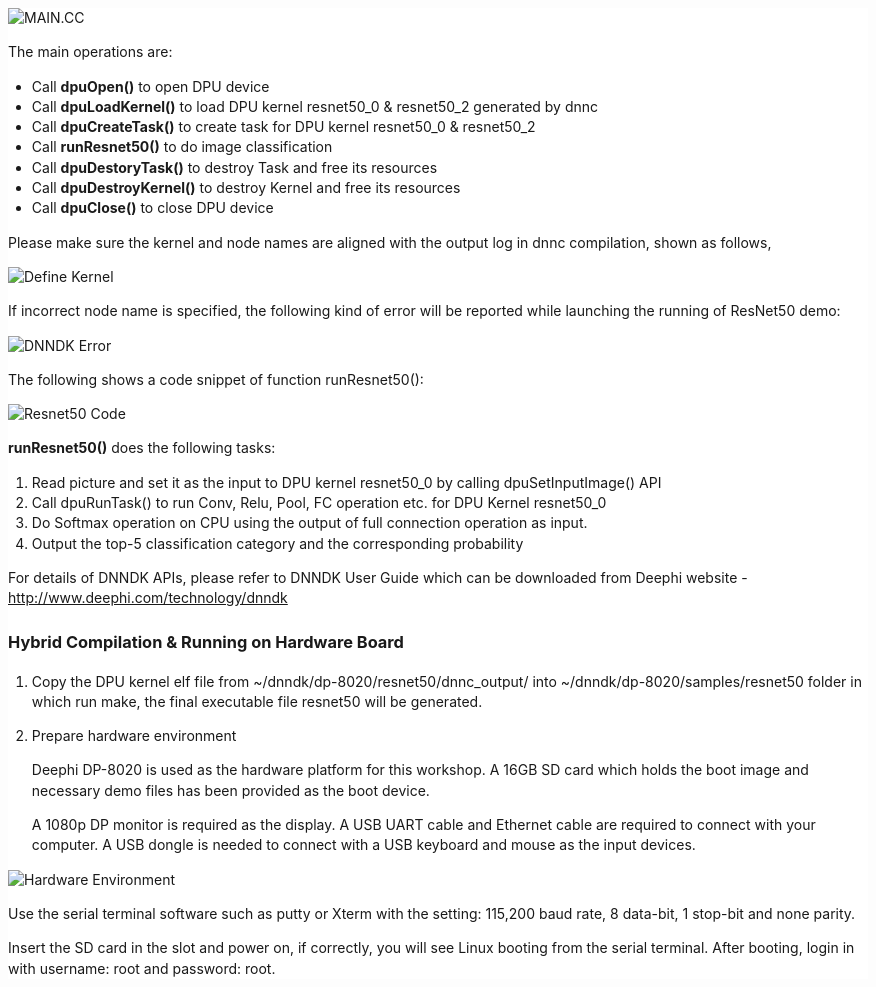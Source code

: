 ![MAIN.CC](./images/resnet_main_cc.png)
    
The main operations are: 
* Call __dpuOpen()__ to open DPU device
* Call __dpuLoadKernel()__ to load DPU kernel resnet50_0 & resnet50_2 generated by dnnc
* Call __dpuCreateTask()__ to create task for DPU kernel resnet50_0 & resnet50_2
* Call __runResnet50()__ to do image classification 
* Call __dpuDestoryTask()__ to destroy Task and free its resources
* Call __dpuDestroyKernel()__ to destroy Kernel and free its resources
* Call __dpuClose()__ to close DPU device 

Please make sure the kernel and node names are aligned with the output log in dnnc compilation, shown as follows,

![Define Kernel](./images/resnet_define_kernel.png)
    
If incorrect node name is specified, the following kind of error will be reported while launching the running of ResNet50 demo:

![DNNDK Error](./images/dnndk_error.png)

The following shows a code snippet of function runResnet50(): 

![Resnet50 Code](./images/resnet50_code_snippet.png)

__runResnet50()__ does the following tasks: 
1. Read picture and set it as the input to DPU kernel resnet50_0 by calling dpuSetInputImage() API
2. Call dpuRunTask() to run Conv, Relu, Pool, FC operation etc. for DPU Kernel resnet50_0
3. Do Softmax operation on CPU using the output of full connection operation as input.
4. Output the top-5 classification category and the corresponding probability

For details of DNNDK APIs, please refer to DNNDK User Guide which can be downloaded from Deephi website - http://www.deephi.com/technology/dnndk 

### Hybrid Compilation & Running on Hardware Board

1. Copy the DPU kernel elf file from ~/dnndk/dp-8020/resnet50/dnnc_output/ into ~/dnndk/dp-8020/samples/resnet50 folder in which run make, the final executable file resnet50 will be generated.

2. Prepare hardware environment
   
    Deephi DP-8020 is used as the hardware platform for this workshop. A 16GB SD card which holds the boot image and necessary demo files has been provided as the boot device. 

    A 1080p DP monitor is required as the display. A USB UART cable and Ethernet cable are required to connect with your computer. A USB dongle is needed to connect with a USB keyboard and mouse as the input devices.

![Hardware Environment](./images/hardware_environment2.png)

Use the serial terminal software such as putty or Xterm with the setting: 115,200 baud rate, 8 data-bit, 1 stop-bit and none parity.

Insert the SD card in the slot and power on, if correctly, you will see Linux booting from the serial terminal. After booting, login in with username: root and password: root.

